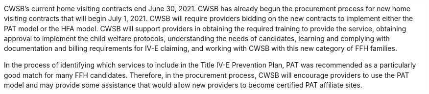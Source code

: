 CWSB’s current home visiting contracts end June 30, 2021. CWSB has already begun the procurement process for new home visiting contracts that will begin July 1, 2021. CWSB will require providers bidding on the new contracts to implement either the PAT model or the HFA model. CWSB will support providers in obtaining the required training to provide the service, obtaining approval to implement the child welfare protocols, understanding the needs of candidates, learning and complying with documentation and billing requirements for IV-E claiming, and working with CWSB with this new category of FFH families.

In the process of identifying which services to include in the Title IV-E Prevention Plan, PAT was recommended as a particularly good match for many FFH candidates. Therefore, in the procurement process, CWSB will encourage providers to use the PAT model and may provide some assistance that would allow new providers to become certified PAT affiliate sites.

